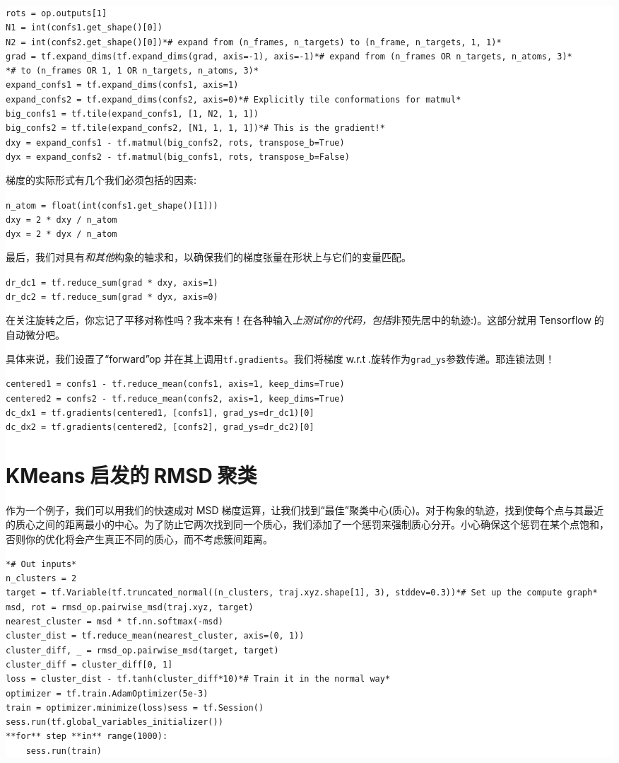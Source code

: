 ```
rots = op.outputs[1]
N1 = int(confs1.get_shape()[0])
N2 = int(confs2.get_shape()[0])*# expand from (n_frames, n_targets) to (n_frame, n_targets, 1, 1)* 
grad = tf.expand_dims(tf.expand_dims(grad, axis=-1), axis=-1)*# expand from (n_frames OR n_targets, n_atoms, 3)* 
*# to (n_frames OR 1, 1 OR n_targets, n_atoms, 3)*
expand_confs1 = tf.expand_dims(confs1, axis=1)
expand_confs2 = tf.expand_dims(confs2, axis=0)*# Explicitly tile conformations for matmul*
big_confs1 = tf.tile(expand_confs1, [1, N2, 1, 1])
big_confs2 = tf.tile(expand_confs2, [N1, 1, 1, 1])*# This is the gradient!*
dxy = expand_confs1 - tf.matmul(big_confs2, rots, transpose_b=True)
dyx = expand_confs2 - tf.matmul(big_confs1, rots, transpose_b=False)
```

梯度的实际形式有几个我们必须包括的因素:

```
n_atom = float(int(confs1.get_shape()[1]))
dxy = 2 * dxy / n_atom
dyx = 2 * dyx / n_atom
```

最后，我们对具有*和其他*构象的轴求和，以确保我们的梯度张量在形状上与它们的变量匹配。

```
dr_dc1 = tf.reduce_sum(grad * dxy, axis=1)
dr_dc2 = tf.reduce_sum(grad * dyx, axis=0)
```

在关注旋转之后，你忘记了平移对称性吗？我本来有！在各种输入*上测试你的代码，包括*非预先居中的轨迹:)。这部分就用 Tensorflow 的自动微分吧。

具体来说，我们设置了“forward”op 并在其上调用`tf.gradients`。我们将梯度 w.r.t .旋转作为`grad_ys`参数传递。耶连锁法则！

```
centered1 = confs1 - tf.reduce_mean(confs1, axis=1, keep_dims=True)
centered2 = confs2 - tf.reduce_mean(confs2, axis=1, keep_dims=True)
dc_dx1 = tf.gradients(centered1, [confs1], grad_ys=dr_dc1)[0]
dc_dx2 = tf.gradients(centered2, [confs2], grad_ys=dr_dc2)[0]
```

# KMeans 启发的 RMSD 聚类

作为一个例子，我们可以用我们的快速成对 MSD 梯度运算，让我们找到“最佳”聚类中心(质心)。对于构象的轨迹，找到使每个点与其最近的质心之间的距离最小的中心。为了防止它两次找到同一个质心，我们添加了一个惩罚来强制质心分开。小心确保这个惩罚在某个点饱和，否则你的优化将会产生真正不同的质心，而不考虑簇间距离。

```
*# Out inputs*
n_clusters = 2
target = tf.Variable(tf.truncated_normal((n_clusters, traj.xyz.shape[1], 3), stddev=0.3))*# Set up the compute graph*
msd, rot = rmsd_op.pairwise_msd(traj.xyz, target)
nearest_cluster = msd * tf.nn.softmax(-msd)
cluster_dist = tf.reduce_mean(nearest_cluster, axis=(0, 1))
cluster_diff, _ = rmsd_op.pairwise_msd(target, target)
cluster_diff = cluster_diff[0, 1]
loss = cluster_dist - tf.tanh(cluster_diff*10)*# Train it in the normal way*
optimizer = tf.train.AdamOptimizer(5e-3)
train = optimizer.minimize(loss)sess = tf.Session()
sess.run(tf.global_variables_initializer())
**for** step **in** range(1000):
    sess.run(train)
```
